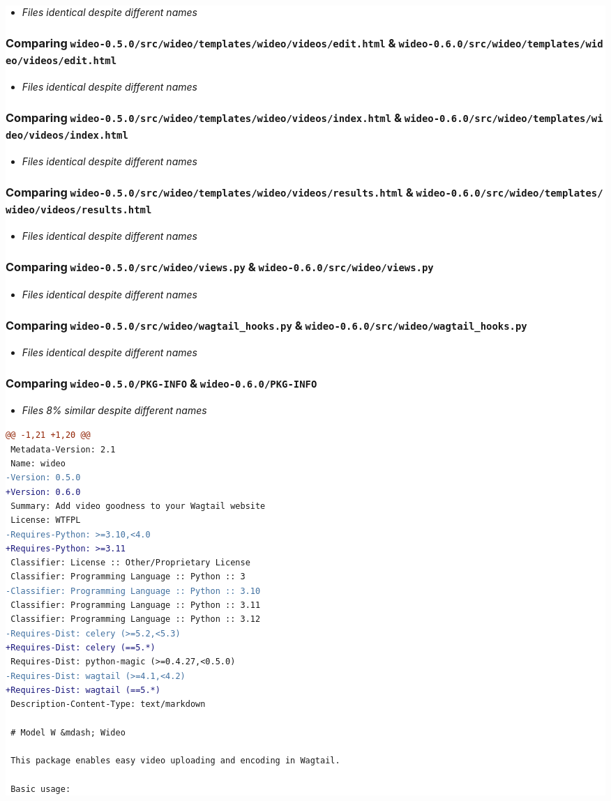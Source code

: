  * *Files identical despite different names*

### Comparing `wideo-0.5.0/src/wideo/templates/wideo/videos/edit.html` & `wideo-0.6.0/src/wideo/templates/wideo/videos/edit.html`

 * *Files identical despite different names*

### Comparing `wideo-0.5.0/src/wideo/templates/wideo/videos/index.html` & `wideo-0.6.0/src/wideo/templates/wideo/videos/index.html`

 * *Files identical despite different names*

### Comparing `wideo-0.5.0/src/wideo/templates/wideo/videos/results.html` & `wideo-0.6.0/src/wideo/templates/wideo/videos/results.html`

 * *Files identical despite different names*

### Comparing `wideo-0.5.0/src/wideo/views.py` & `wideo-0.6.0/src/wideo/views.py`

 * *Files identical despite different names*

### Comparing `wideo-0.5.0/src/wideo/wagtail_hooks.py` & `wideo-0.6.0/src/wideo/wagtail_hooks.py`

 * *Files identical despite different names*

### Comparing `wideo-0.5.0/PKG-INFO` & `wideo-0.6.0/PKG-INFO`

 * *Files 8% similar despite different names*

```diff
@@ -1,21 +1,20 @@
 Metadata-Version: 2.1
 Name: wideo
-Version: 0.5.0
+Version: 0.6.0
 Summary: Add video goodness to your Wagtail website
 License: WTFPL
-Requires-Python: >=3.10,<4.0
+Requires-Python: >=3.11
 Classifier: License :: Other/Proprietary License
 Classifier: Programming Language :: Python :: 3
-Classifier: Programming Language :: Python :: 3.10
 Classifier: Programming Language :: Python :: 3.11
 Classifier: Programming Language :: Python :: 3.12
-Requires-Dist: celery (>=5.2,<5.3)
+Requires-Dist: celery (==5.*)
 Requires-Dist: python-magic (>=0.4.27,<0.5.0)
-Requires-Dist: wagtail (>=4.1,<4.2)
+Requires-Dist: wagtail (==5.*)
 Description-Content-Type: text/markdown
 
 # Model W &mdash; Wideo
 
 This package enables easy video uploading and encoding in Wagtail.
 
 Basic usage:
```

